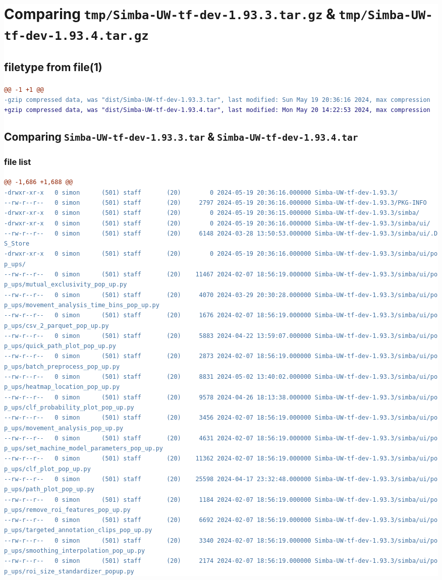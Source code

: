 # Comparing `tmp/Simba-UW-tf-dev-1.93.3.tar.gz` & `tmp/Simba-UW-tf-dev-1.93.4.tar.gz`

## filetype from file(1)

```diff
@@ -1 +1 @@
-gzip compressed data, was "dist/Simba-UW-tf-dev-1.93.3.tar", last modified: Sun May 19 20:36:16 2024, max compression
+gzip compressed data, was "dist/Simba-UW-tf-dev-1.93.4.tar", last modified: Mon May 20 14:22:53 2024, max compression
```

## Comparing `Simba-UW-tf-dev-1.93.3.tar` & `Simba-UW-tf-dev-1.93.4.tar`

### file list

```diff
@@ -1,686 +1,688 @@
-drwxr-xr-x   0 simon      (501) staff       (20)        0 2024-05-19 20:36:16.000000 Simba-UW-tf-dev-1.93.3/
--rw-r--r--   0 simon      (501) staff       (20)     2797 2024-05-19 20:36:16.000000 Simba-UW-tf-dev-1.93.3/PKG-INFO
-drwxr-xr-x   0 simon      (501) staff       (20)        0 2024-05-19 20:36:15.000000 Simba-UW-tf-dev-1.93.3/simba/
-drwxr-xr-x   0 simon      (501) staff       (20)        0 2024-05-19 20:36:16.000000 Simba-UW-tf-dev-1.93.3/simba/ui/
--rw-r--r--   0 simon      (501) staff       (20)     6148 2024-03-28 13:50:53.000000 Simba-UW-tf-dev-1.93.3/simba/ui/.DS_Store
-drwxr-xr-x   0 simon      (501) staff       (20)        0 2024-05-19 20:36:16.000000 Simba-UW-tf-dev-1.93.3/simba/ui/pop_ups/
--rw-r--r--   0 simon      (501) staff       (20)    11467 2024-02-07 18:56:19.000000 Simba-UW-tf-dev-1.93.3/simba/ui/pop_ups/mutual_exclusivity_pop_up.py
--rw-r--r--   0 simon      (501) staff       (20)     4070 2024-03-29 20:30:28.000000 Simba-UW-tf-dev-1.93.3/simba/ui/pop_ups/movement_analysis_time_bins_pop_up.py
--rw-r--r--   0 simon      (501) staff       (20)     1676 2024-02-07 18:56:19.000000 Simba-UW-tf-dev-1.93.3/simba/ui/pop_ups/csv_2_parquet_pop_up.py
--rw-r--r--   0 simon      (501) staff       (20)     5883 2024-04-22 13:59:07.000000 Simba-UW-tf-dev-1.93.3/simba/ui/pop_ups/quick_path_plot_pop_up.py
--rw-r--r--   0 simon      (501) staff       (20)     2873 2024-02-07 18:56:19.000000 Simba-UW-tf-dev-1.93.3/simba/ui/pop_ups/batch_preprocess_pop_up.py
--rw-r--r--   0 simon      (501) staff       (20)     8831 2024-05-02 13:40:02.000000 Simba-UW-tf-dev-1.93.3/simba/ui/pop_ups/heatmap_location_pop_up.py
--rw-r--r--   0 simon      (501) staff       (20)     9578 2024-04-26 18:13:38.000000 Simba-UW-tf-dev-1.93.3/simba/ui/pop_ups/clf_probability_plot_pop_up.py
--rw-r--r--   0 simon      (501) staff       (20)     3456 2024-02-07 18:56:19.000000 Simba-UW-tf-dev-1.93.3/simba/ui/pop_ups/movement_analysis_pop_up.py
--rw-r--r--   0 simon      (501) staff       (20)     4631 2024-02-07 18:56:19.000000 Simba-UW-tf-dev-1.93.3/simba/ui/pop_ups/set_machine_model_parameters_pop_up.py
--rw-r--r--   0 simon      (501) staff       (20)    11362 2024-02-07 18:56:19.000000 Simba-UW-tf-dev-1.93.3/simba/ui/pop_ups/clf_plot_pop_up.py
--rw-r--r--   0 simon      (501) staff       (20)    25598 2024-04-17 23:32:48.000000 Simba-UW-tf-dev-1.93.3/simba/ui/pop_ups/path_plot_pop_up.py
--rw-r--r--   0 simon      (501) staff       (20)     1184 2024-02-07 18:56:19.000000 Simba-UW-tf-dev-1.93.3/simba/ui/pop_ups/remove_roi_features_pop_up.py
--rw-r--r--   0 simon      (501) staff       (20)     6692 2024-02-07 18:56:19.000000 Simba-UW-tf-dev-1.93.3/simba/ui/pop_ups/targeted_annotation_clips_pop_up.py
--rw-r--r--   0 simon      (501) staff       (20)     3340 2024-02-07 18:56:19.000000 Simba-UW-tf-dev-1.93.3/simba/ui/pop_ups/smoothing_interpolation_pop_up.py
--rw-r--r--   0 simon      (501) staff       (20)     2174 2024-02-07 18:56:19.000000 Simba-UW-tf-dev-1.93.3/simba/ui/pop_ups/roi_size_standardizer_popup.py
```